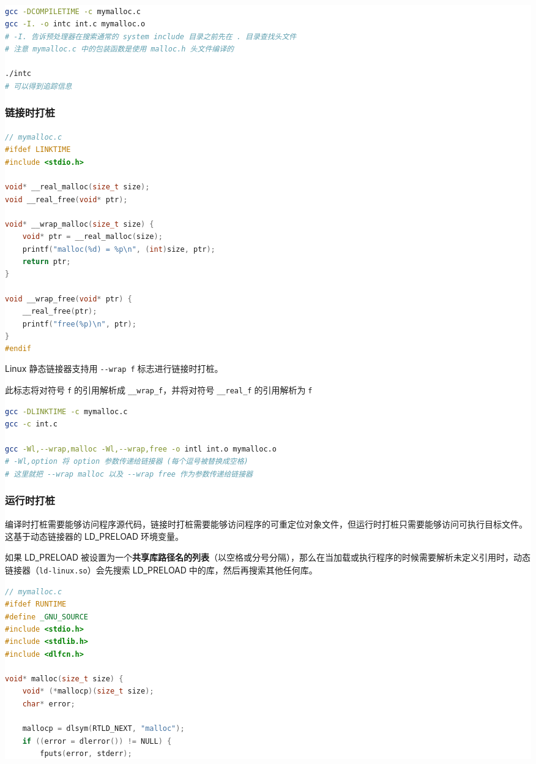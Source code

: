 ```bash
gcc -DCOMPILETIME -c mymalloc.c
gcc -I. -o intc int.c mymalloc.o
# -I. 告诉预处理器在搜索通常的 system include 目录之前先在 . 目录查找头文件
# 注意 mymalloc.c 中的包装函数是使用 malloc.h 头文件编译的

./intc
# 可以得到追踪信息
```

### 链接时打桩

```c
// mymalloc.c
#ifdef LINKTIME
#include <stdio.h>

void* __real_malloc(size_t size);
void __real_free(void* ptr);

void* __wrap_malloc(size_t size) {
    void* ptr = __real_malloc(size);
    printf("malloc(%d) = %p\n", (int)size, ptr);
    return ptr;
}

void __wrap_free(void* ptr) {
    __real_free(ptr);
    printf("free(%p)\n", ptr);
}
#endif
```

Linux 静态链接器支持用 `--wrap f` 标志进行链接时打桩。

此标志将对符号 `f` 的引用解析成 `__wrap_f`，并将对符号 `__real_f` 的引用解析为 `f`

```bash
gcc -DLINKTIME -c mymalloc.c
gcc -c int.c

gcc -Wl,--wrap,malloc -Wl,--wrap,free -o intl int.o mymalloc.o
# -Wl,option 将 option 参数传递给链接器 (每个逗号被替换成空格)
# 这里就把 --wrap malloc 以及 --wrap free 作为参数传递给链接器
```

### 运行时打桩

编译时打桩需要能够访问程序源代码，链接时打桩需要能够访问程序的可重定位对象文件，但运行时打桩只需要能够访问可执行目标文件。这基于动态链接器的 $\text{LD\_PRELOAD}$ 环境变量。

如果 $\text{LD\_PRELOAD}$ 被设置为一个**共享库路径名的列表**（以空格或分号分隔），那么在当加载或执行程序的时候需要解析未定义引用时，动态链接器（`ld-linux.so`）会先搜索 $\text{LD\_PRELOAD}$ 中的库，然后再搜索其他任何库。

```c
// mymalloc.c
#ifdef RUNTIME
#define _GNU_SOURCE
#include <stdio.h>
#include <stdlib.h>
#include <dlfcn.h>

void* malloc(size_t size) {
    void* (*mallocp)(size_t size);
    char* error;

    mallocp = dlsym(RTLD_NEXT, "malloc");
    if ((error = dlerror()) != NULL) {
        fputs(error, stderr);
```